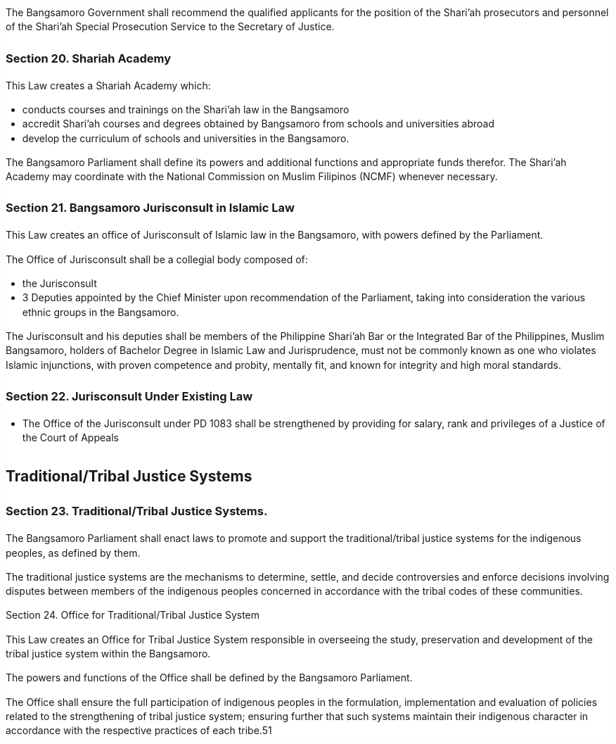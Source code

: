 The Bangsamoro Government shall recommend the qualified applicants for the position of the Shari’ah prosecutors and personnel of the Shari’ah Special Prosecution Service to the Secretary of Justice.


### Section 20. Shariah Academy

This Law creates a Shariah Academy which:
- conducts courses and trainings on the Shari’ah law in the Bangsamoro
- accredit Shari’ah courses and degrees obtained by Bangsamoro from schools and universities abroad
- develop the curriculum of schools and universities in the Bangsamoro. 

The Bangsamoro Parliament shall define its powers and additional functions and appropriate funds therefor. The Shari’ah Academy may coordinate with the National Commission on Muslim Filipinos (NCMF) whenever necessary.

### Section 21. Bangsamoro Jurisconsult in Islamic Law

This Law creates an office of Jurisconsult of Islamic law in the Bangsamoro, with powers defined by the Parliament.

The Office of Jurisconsult shall be a collegial body composed of:
- the Jurisconsult
- 3 Deputies appointed by the Chief Minister upon recommendation of the Parliament, taking into consideration the various ethnic groups in the Bangsamoro.

The Jurisconsult and his deputies shall be members of the Philippine Shari’ah Bar or the Integrated Bar of the Philippines, Muslim Bangsamoro, holders of Bachelor Degree in Islamic Law and Jurisprudence, must not be commonly known as one who violates Islamic injunctions, with proven competence and probity, mentally fit, and known for integrity and high moral standards.



### Section 22. Jurisconsult Under Existing Law

- The Office of the Jurisconsult under PD 1083 shall be strengthened by providing for salary, rank and privileges of a Justice of the Court of Appeals


## Traditional/Tribal Justice Systems

### Section 23. Traditional/Tribal Justice Systems. 

The Bangsamoro Parliament shall enact laws to promote and support the traditional/tribal justice systems for the indigenous peoples, as defined by them. 

The traditional justice systems are the mechanisms to determine, settle, and decide controversies and enforce decisions involving disputes between members of the indigenous peoples concerned in accordance with the tribal codes of these communities.

Section 24. Office for Traditional/Tribal Justice System

This Law creates an Office for Tribal Justice System responsible in overseeing the study, preservation and development of the tribal justice system within the Bangsamoro. 

The powers and functions of the Office shall be defined by the Bangsamoro Parliament. 

The Office shall ensure the full participation of indigenous peoples in the formulation, implementation and evaluation of policies related to the strengthening of tribal justice system; ensuring further that such systems maintain their indigenous character in accordance with the respective practices of each tribe.51
